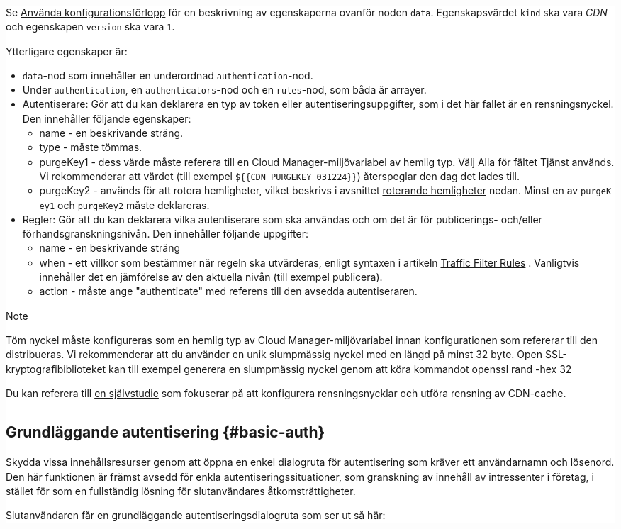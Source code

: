 Se [Använda konfigurationsförlopp](/help/operations/config-pipeline.md#common-syntax) för en beskrivning av egenskaperna ovanför noden `data`. Egenskapsvärdet `kind` ska vara *CDN* och egenskapen `version` ska vara `1`.

Ytterligare egenskaper är:

* `data`-nod som innehåller en underordnad `authentication`-nod.
* Under `authentication`, en `authenticators`-nod och en `rules`-nod, som båda är arrayer.
* Autentiserare: Gör att du kan deklarera en typ av token eller autentiseringsuppgifter, som i det här fallet är en rensningsnyckel. Den innehåller följande egenskaper:
   * name - en beskrivande sträng.
   * type - måste tömmas.
   * purgeKey1 - dess värde måste referera till en [Cloud Manager-miljövariabel av hemlig typ](/help/operations/config-pipeline.md#secret-env-vars). Välj Alla för fältet Tjänst används. Vi rekommenderar att värdet (till exempel `${{CDN_PURGEKEY_031224}}`) återspeglar den dag det lades till.
   * purgeKey2 - används för att rotera hemligheter, vilket beskrivs i avsnittet [roterande hemligheter](#rotating-secrets) nedan. Minst en av `purgeKey1` och `purgeKey2` måste deklareras.
* Regler: Gör att du kan deklarera vilka autentiserare som ska användas och om det är för publicerings- och/eller förhandsgranskningsnivån.  Den innehåller följande uppgifter:
   * name - en beskrivande sträng
   * when - ett villkor som bestämmer när regeln ska utvärderas, enligt syntaxen i artikeln [Traffic Filter Rules](/help/security/traffic-filter-rules-including-waf.md) . Vanligtvis innehåller det en jämförelse av den aktuella nivån (till exempel publicera).
   * action - måste ange &quot;authenticate&quot; med referens till den avsedda autentiseraren.

>[!NOTE]
>Töm nyckel måste konfigureras som en [hemlig typ av Cloud Manager-miljövariabel](/help/operations/config-pipeline.md#secret-env-vars) innan konfigurationen som refererar till den distribueras. Vi rekommenderar att du använder en unik slumpmässig nyckel med en längd på minst 32 byte. Open SSL-kryptografibiblioteket kan till exempel generera en slumpmässig nyckel genom att köra kommandot openssl rand -hex 32

Du kan referera till [en självstudie](https://experienceleague.adobe.com/en/docs/experience-manager-learn/cloud-service/caching/how-to/purge-cache) som fokuserar på att konfigurera rensningsnycklar och utföra rensning av CDN-cache.

## Grundläggande autentisering {#basic-auth}

Skydda vissa innehållsresurser genom att öppna en enkel dialogruta för autentisering som kräver ett användarnamn och lösenord. Den här funktionen är främst avsedd för enkla autentiseringssituationer, som granskning av innehåll av intressenter i företag, i stället för som en fullständig lösning för slutanvändares åtkomsträttigheter.

Slutanvändaren får en grundläggande autentiseringsdialogruta som ser ut så här:
